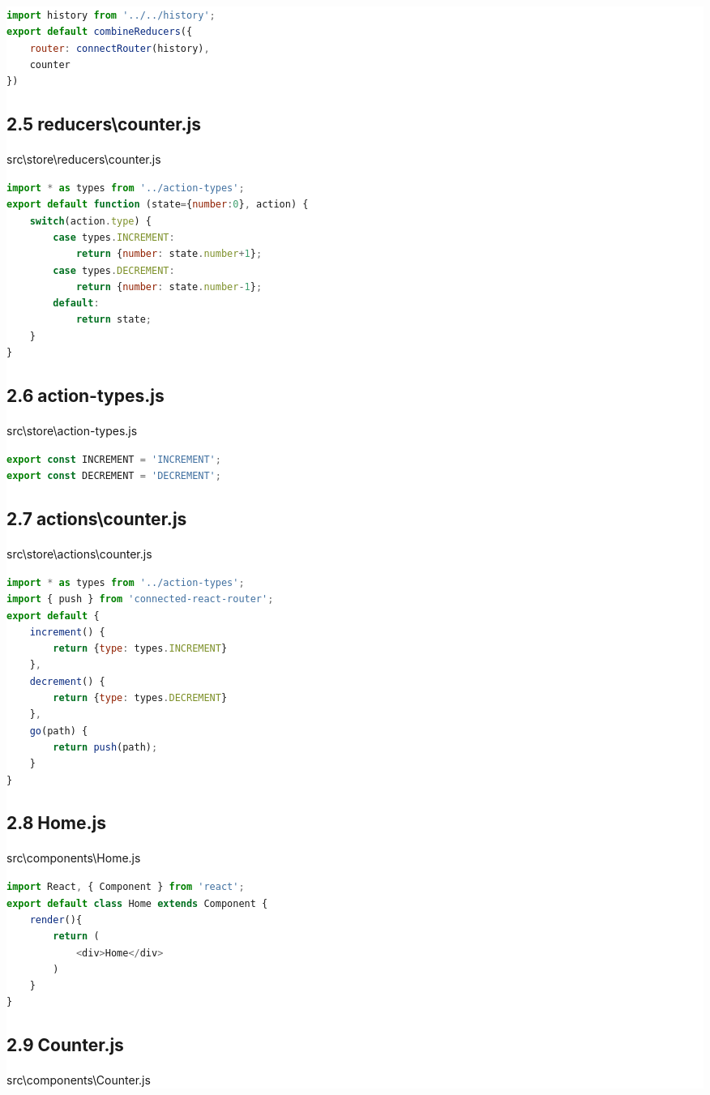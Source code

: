 ```js
import history from '../../history';
export default combineReducers({
    router: connectRouter(history),
    counter
})
```
## 2.5 reducers\counter.js
src\store\reducers\counter.js
```js
import * as types from '../action-types';
export default function (state={number:0}, action) {
    switch(action.type) {
        case types.INCREMENT:
            return {number: state.number+1};
        case types.DECREMENT:
            return {number: state.number-1};
        default:
            return state;
    }
}
```
## 2.6 action-types.js
src\store\action-types.js
```js
export const INCREMENT = 'INCREMENT';
export const DECREMENT = 'DECREMENT';
```
## 2.7 actions\counter.js
src\store\actions\counter.js
```js
import * as types from '../action-types';
import { push } from 'connected-react-router';
export default {
    increment() {
        return {type: types.INCREMENT}
    },
    decrement() {
        return {type: types.DECREMENT}
    },
    go(path) {
        return push(path);
    }
}
```
## 2.8 Home.js
src\components\Home.js
```js
import React, { Component } from 'react';
export default class Home extends Component {
    render(){
        return (
            <div>Home</div>
        )
    }
}
```
## 2.9 Counter.js
src\components\Counter.js
```js
```
